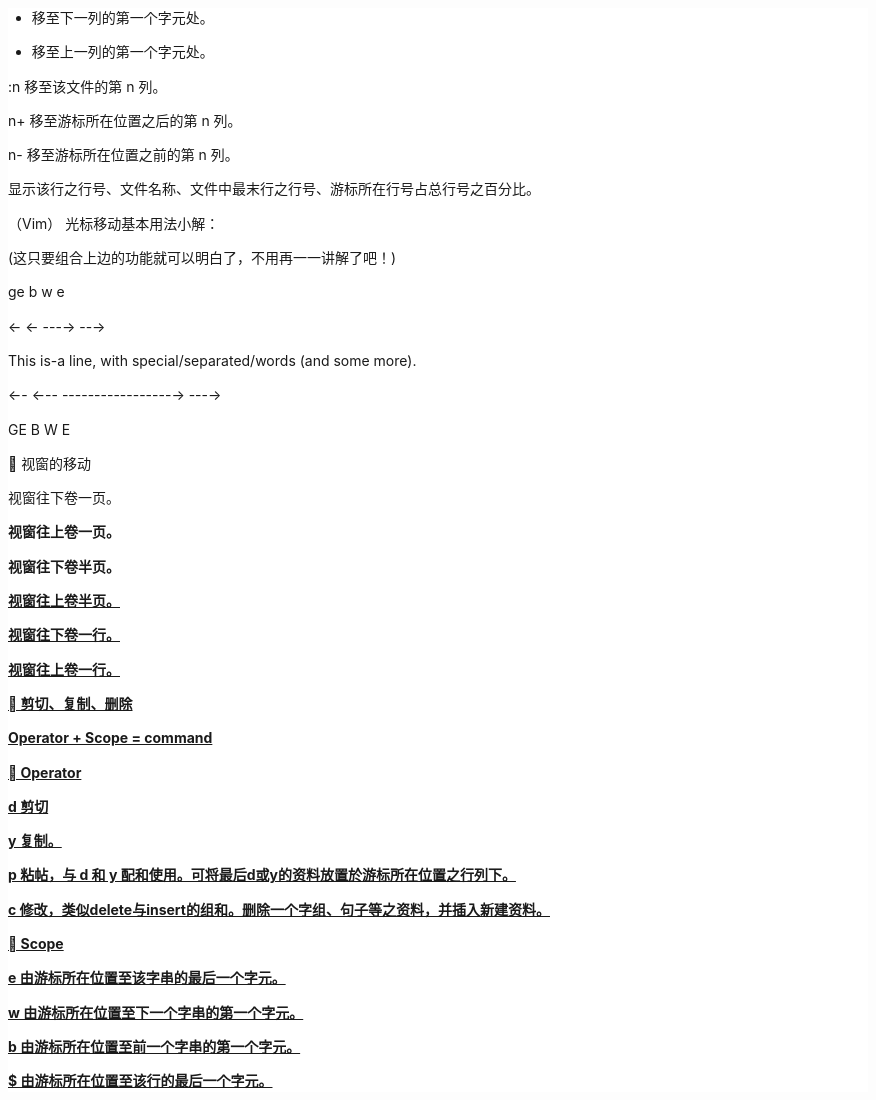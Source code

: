 

+    移至下一列的第一个字元处。

- 移至上一列的第一个字元处。

:n    移至该文件的第 n 列。

n+    移至游标所在位置之后的第 n 列。

n-    移至游标所在位置之前的第 n 列。

<Ctrl><g>  显示该行之行号、文件名称、文件中最末行之行号、游标所在行号占总行号之百分比。

（Vim） 光标移动基本用法小解：

(这只要组合上边的功能就可以明白了，不用再一一讲解了吧！)

ge     b   w          e

←    ←    ---→        --→

This is-a  line,  with special/separated/words (and some more).

←-  ←--    -----------------→     ---→

GE   B        W      E

 视窗的移动

<Ctrl><f>  视窗往下卷一页。

<Ctrl><b>  视窗往上卷一页。

<Ctrl><d>  视窗往下卷半页。

<Ctrl><u>  视窗往上卷半页。

<Ctrl><e>  视窗往下卷一行。

<Ctrl><y>  视窗往上卷一行。

 剪切、复制、删除

Operator + Scope = command

 Operator

d    剪切

y    复制。

p    粘帖，与 d 和 y 配和使用。可将最后d或y的资料放置於游标所在位置之行列下。

c    修改，类似delete与insert的组和。删除一个字组、句子等之资料，并插入新建资料。

 Scope

e    由游标所在位置至该字串的最后一个字元。

w    由游标所在位置至下一个字串的第一个字元。

b    由游标所在位置至前一个字串的第一个字元。

$    由游标所在位置至该行的最后一个字元。
